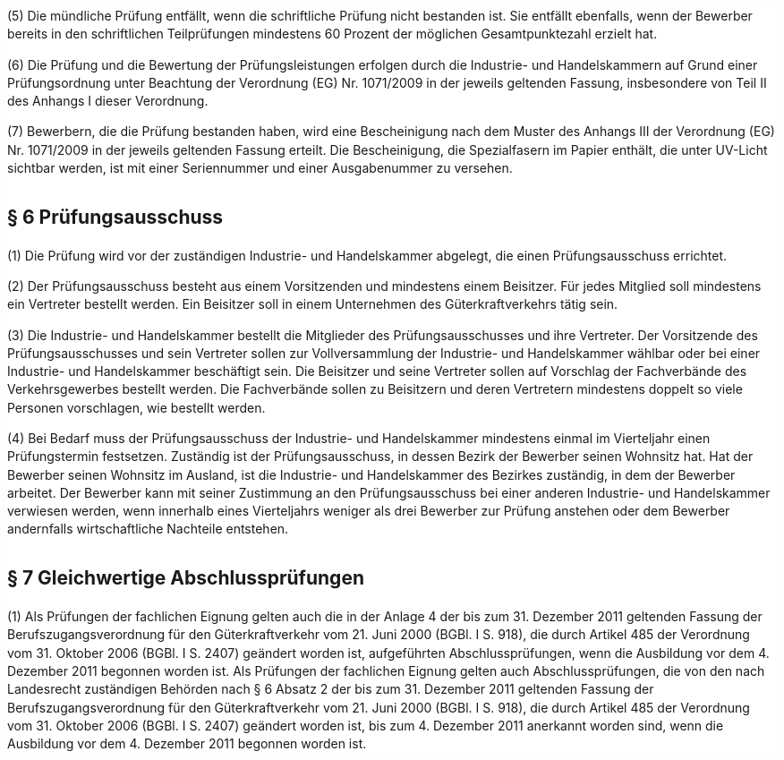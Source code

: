 (5) Die mündliche Prüfung entfällt, wenn die schriftliche Prüfung
nicht bestanden ist. Sie entfällt ebenfalls, wenn der Bewerber bereits
in den schriftlichen Teilprüfungen mindestens 60 Prozent der möglichen
Gesamtpunktezahl erzielt hat.

(6) Die Prüfung und die Bewertung der Prüfungsleistungen erfolgen
durch die Industrie- und Handelskammern auf Grund einer
Prüfungsordnung unter Beachtung der Verordnung (EG) Nr. 1071/2009 in
der jeweils geltenden Fassung, insbesondere von Teil II des Anhangs I
dieser Verordnung.

(7) Bewerbern, die die Prüfung bestanden haben, wird eine
Bescheinigung nach dem Muster des Anhangs III der Verordnung (EG) Nr.
1071/2009 in der jeweils geltenden Fassung erteilt. Die Bescheinigung,
die Spezialfasern im Papier enthält, die unter UV-Licht sichtbar
werden, ist mit einer Seriennummer und einer Ausgabenummer zu
versehen.


## § 6 Prüfungsausschuss

(1) Die Prüfung wird vor der zuständigen Industrie- und Handelskammer
abgelegt, die einen Prüfungsausschuss errichtet.

(2) Der Prüfungsausschuss besteht aus einem Vorsitzenden und
mindestens einem Beisitzer. Für jedes Mitglied soll mindestens ein
Vertreter bestellt werden. Ein Beisitzer soll in einem Unternehmen des
Güterkraftverkehrs tätig sein.

(3) Die Industrie- und Handelskammer bestellt die Mitglieder des
Prüfungsausschusses und ihre Vertreter. Der Vorsitzende des
Prüfungsausschusses und sein Vertreter sollen zur Vollversammlung der
Industrie- und Handelskammer wählbar oder bei einer Industrie- und
Handelskammer beschäftigt sein. Die Beisitzer und seine Vertreter
sollen auf Vorschlag der Fachverbände des Verkehrsgewerbes bestellt
werden. Die Fachverbände sollen zu Beisitzern und deren Vertretern
mindestens doppelt so viele Personen vorschlagen, wie bestellt werden.

(4) Bei Bedarf muss der Prüfungsausschuss der Industrie- und
Handelskammer mindestens einmal im Vierteljahr einen Prüfungstermin
festsetzen. Zuständig ist der Prüfungsausschuss, in dessen Bezirk der
Bewerber seinen Wohnsitz hat. Hat der Bewerber seinen Wohnsitz im
Ausland, ist die Industrie- und Handelskammer des Bezirkes zuständig,
in dem der Bewerber arbeitet. Der Bewerber kann mit seiner Zustimmung
an den Prüfungsausschuss bei einer anderen Industrie- und
Handelskammer verwiesen werden, wenn innerhalb eines Vierteljahrs
weniger als drei Bewerber zur Prüfung anstehen oder dem Bewerber
andernfalls wirtschaftliche Nachteile entstehen.


## § 7 Gleichwertige Abschlussprüfungen

(1) Als Prüfungen der fachlichen Eignung gelten auch die in der Anlage
4 der bis zum 31. Dezember 2011 geltenden Fassung der
Berufszugangsverordnung für den Güterkraftverkehr vom 21. Juni 2000
(BGBl. I S. 918), die durch Artikel 485 der Verordnung vom 31. Oktober
2006 (BGBl. I S. 2407) geändert worden ist, aufgeführten
Abschlussprüfungen, wenn die Ausbildung vor dem 4. Dezember 2011
begonnen worden ist. Als Prüfungen der fachlichen Eignung gelten auch
Abschlussprüfungen, die von den nach Landesrecht zuständigen Behörden
nach § 6 Absatz 2 der bis zum 31. Dezember 2011 geltenden Fassung der
Berufszugangsverordnung für den Güterkraftverkehr vom 21. Juni 2000
(BGBl. I S. 918), die durch Artikel 485 der Verordnung vom 31. Oktober
2006 (BGBl. I S. 2407) geändert worden ist, bis zum 4. Dezember 2011
anerkannt worden sind, wenn die Ausbildung vor dem 4. Dezember 2011
begonnen worden ist.
